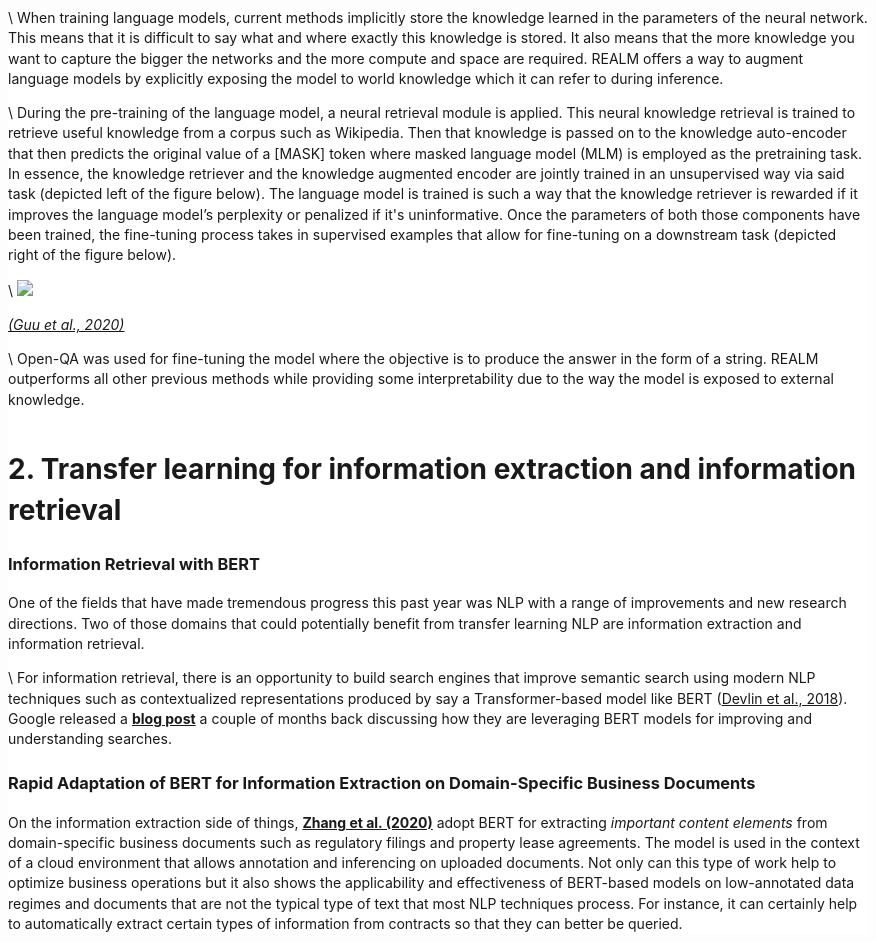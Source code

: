 \\
When training language models, current methods implicitly store the knowledge learned in the parameters of the neural network. This means that it is difficult to say what and where exactly this knowledge is stored. It also means that the more knowledge you want to capture the bigger the networks and the more compute and space are required. REALM offers a way to augment language models by explicitly exposing the model to world knowledge which it can refer to during inference.

\\
During the pre-training of the language model, a neural retrieval module is applied. This neural knowledge retrieval is trained to retrieve useful knowledge from a corpus such as Wikipedia. Then that knowledge is passed on to the knowledge auto-encoder that then predicts the original value of a [MASK] token where masked language model (MLM) is employed as the pretraining task. In essence, the knowledge retriever and the knowledge augmented encoder are jointly trained in an unsupervised way via said task (depicted left of the figure below). The language model is trained is such a way that the knowledge retriever is rewarded if it improves the language model’s perplexity or penalized if it's uninformative. Once the parameters of both those components have been trained, the fine-tuning process takes in supervised examples that allow for fine-tuning on a downstream task (depicted right of the figure below).

\\
![](https://miro.medium.com/max/824/1*45pEUyhJS-viJAZ8XFbVYA.png)

[*(Guu et al., 2020)*](https://kentonl.com/pub/gltpc.2020.pdf)

\\
Open-QA was used for fine-tuning the model where the objective is to produce the answer in the form of a string. REALM outperforms all other previous methods while providing some interpretability due to the way the model is exposed to external knowledge.

# **2. Transfer learning for information extraction and information retrieval**

### **Information Retrieval with BERT**

One of the fields that have made tremendous progress this past year was NLP with a range of improvements and new research directions. Two of those domains that could potentially benefit from transfer learning NLP are information extraction and information retrieval.

\\
For information retrieval, there is an opportunity to build search engines that improve semantic search using modern NLP techniques such as contextualized representations produced by say a Transformer-based model like BERT ([Devlin et al., 2018](https://arxiv.org/abs/1810.04805)). Google released a [**blog post**](https://www.blog.google/products/search/search-language-understanding-bert/) a couple of months back discussing how they are leveraging BERT models for improving and understanding searches.

### **Rapid Adaptation of BERT for Information Extraction on Domain-Specific Business Documents**

On the information extraction side of things, [**Zhang et al. (2020)**](https://arxiv.org/abs/2002.01861) adopt BERT for extracting *important content elements* from domain-specific business documents such as regulatory filings and property lease agreements. The model is used in the context of a cloud environment that allows annotation and inferencing on uploaded documents. Not only can this type of work help to optimize business operations but it also shows the applicability and effectiveness of BERT-based models on low-annotated data regimes and documents that are not the typical type of text that most NLP techniques process. For instance, it can certainly help to automatically extract certain types of information from contracts so that they can better be queried.

